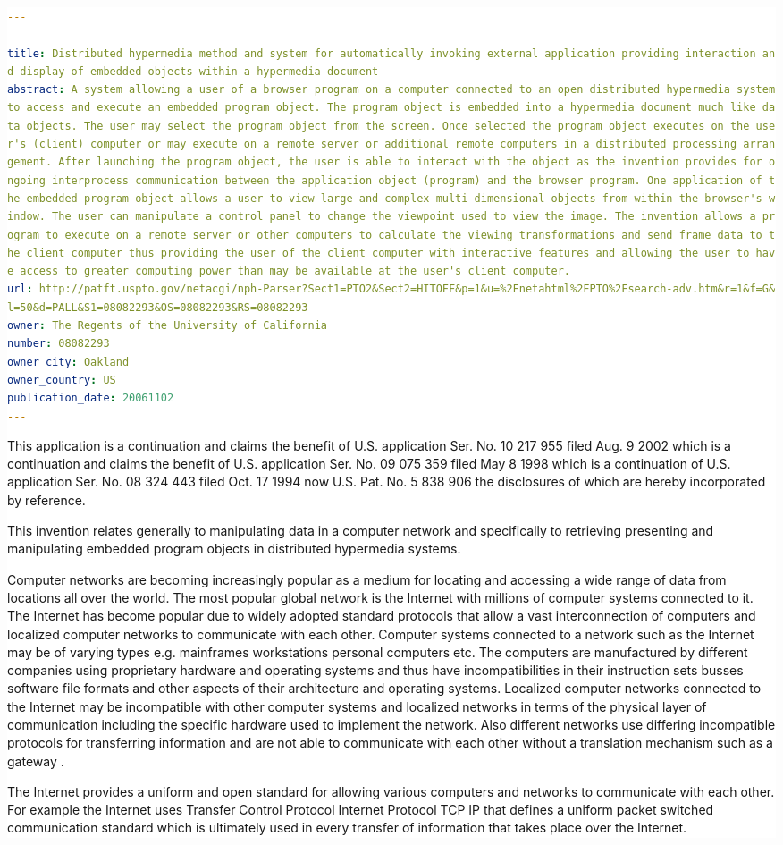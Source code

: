 ```yaml
---

title: Distributed hypermedia method and system for automatically invoking external application providing interaction and display of embedded objects within a hypermedia document
abstract: A system allowing a user of a browser program on a computer connected to an open distributed hypermedia system to access and execute an embedded program object. The program object is embedded into a hypermedia document much like data objects. The user may select the program object from the screen. Once selected the program object executes on the user's (client) computer or may execute on a remote server or additional remote computers in a distributed processing arrangement. After launching the program object, the user is able to interact with the object as the invention provides for ongoing interprocess communication between the application object (program) and the browser program. One application of the embedded program object allows a user to view large and complex multi-dimensional objects from within the browser's window. The user can manipulate a control panel to change the viewpoint used to view the image. The invention allows a program to execute on a remote server or other computers to calculate the viewing transformations and send frame data to the client computer thus providing the user of the client computer with interactive features and allowing the user to have access to greater computing power than may be available at the user's client computer.
url: http://patft.uspto.gov/netacgi/nph-Parser?Sect1=PTO2&Sect2=HITOFF&p=1&u=%2Fnetahtml%2FPTO%2Fsearch-adv.htm&r=1&f=G&l=50&d=PALL&S1=08082293&OS=08082293&RS=08082293
owner: The Regents of the University of California
number: 08082293
owner_city: Oakland
owner_country: US
publication_date: 20061102
---
```

This application is a continuation and claims the benefit of U.S. application Ser. No. 10 217 955 filed Aug. 9 2002 which is a continuation and claims the benefit of U.S. application Ser. No. 09 075 359 filed May 8 1998 which is a continuation of U.S. application Ser. No. 08 324 443 filed Oct. 17 1994 now U.S. Pat. No. 5 838 906 the disclosures of which are hereby incorporated by reference.

This invention relates generally to manipulating data in a computer network and specifically to retrieving presenting and manipulating embedded program objects in distributed hypermedia systems.

Computer networks are becoming increasingly popular as a medium for locating and accessing a wide range of data from locations all over the world. The most popular global network is the Internet with millions of computer systems connected to it. The Internet has become popular due to widely adopted standard protocols that allow a vast interconnection of computers and localized computer networks to communicate with each other. Computer systems connected to a network such as the Internet may be of varying types e.g. mainframes workstations personal computers etc. The computers are manufactured by different companies using proprietary hardware and operating systems and thus have incompatibilities in their instruction sets busses software file formats and other aspects of their architecture and operating systems. Localized computer networks connected to the Internet may be incompatible with other computer systems and localized networks in terms of the physical layer of communication including the specific hardware used to implement the network. Also different networks use differing incompatible protocols for transferring information and are not able to communicate with each other without a translation mechanism such as a gateway .

The Internet provides a uniform and open standard for allowing various computers and networks to communicate with each other. For example the Internet uses Transfer Control Protocol Internet Protocol TCP IP that defines a uniform packet switched communication standard which is ultimately used in every transfer of information that takes place over the Internet.
